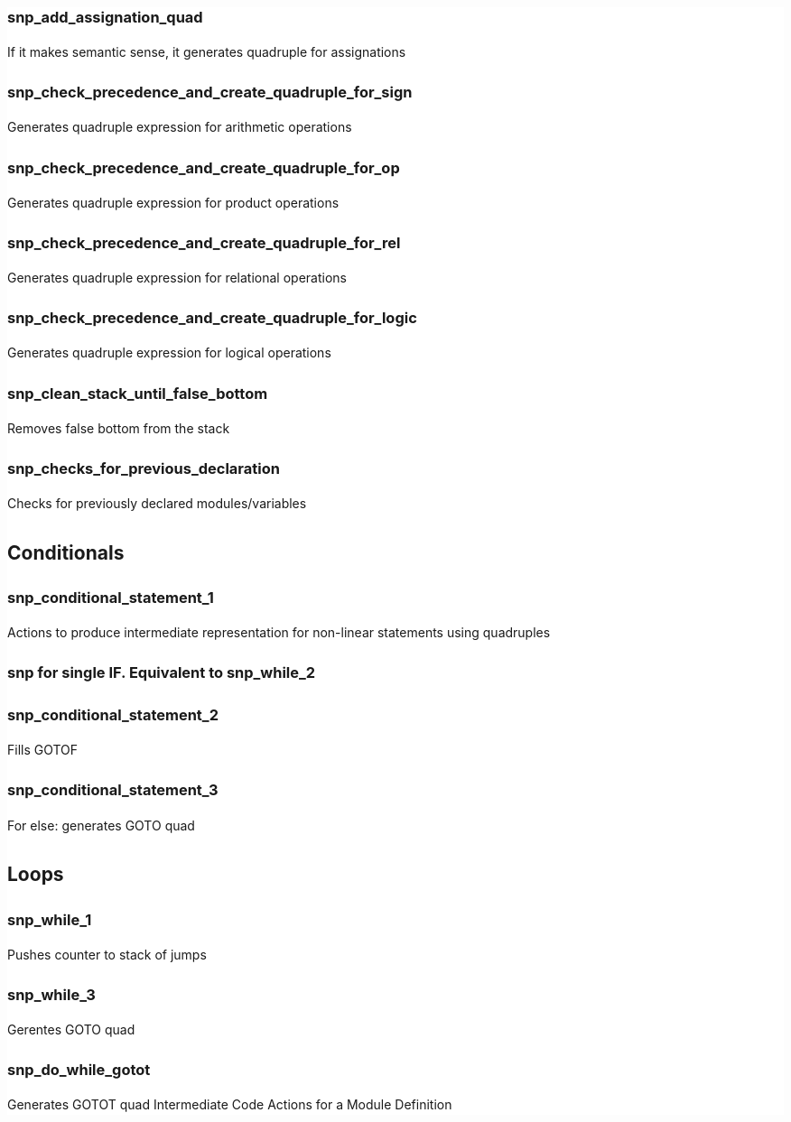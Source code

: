 ### snp_add_assignation_quad
If it makes semantic sense, it generates quadruple for assignations

### snp_check_precedence_and_create_quadruple_for_sign
Generates quadruple expression for arithmetic operations

### snp_check_precedence_and_create_quadruple_for_op
Generates quadruple expression for product operations

### snp_check_precedence_and_create_quadruple_for_rel
Generates quadruple expression for relational operations

### snp_check_precedence_and_create_quadruple_for_logic
Generates quadruple expression for logical operations

### snp_clean_stack_until_false_bottom
Removes false bottom from the stack

### snp_checks_for_previous_declaration
Checks for previously declared modules/variables

## Conditionals

### snp_conditional_statement_1
Actions to produce intermediate representation for non-linear statements using quadruples

### snp for single IF. Equivalent to snp_while_2

### snp_conditional_statement_2
Fills GOTOF

### snp_conditional_statement_3
For else: generates GOTO quad

## Loops

### snp_while_1
Pushes counter to stack of jumps

### snp_while_3
Gerentes GOTO quad

### snp_do_while_gotot
Generates GOTOT quad
Intermediate Code Actions for a Module Definition
